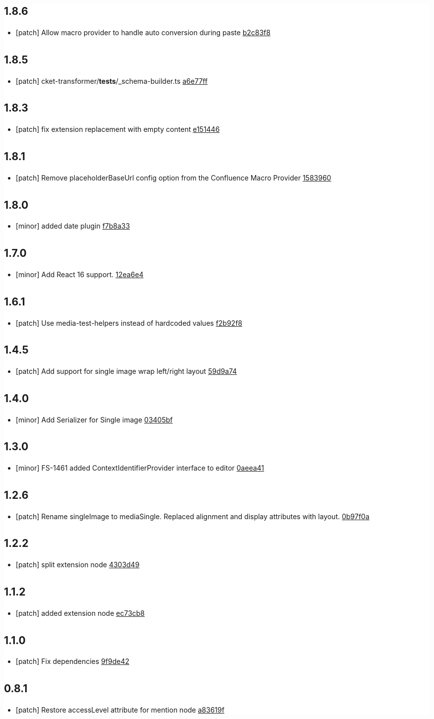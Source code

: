 ## 1.8.6
- [patch] Allow macro provider to handle auto conversion during paste [b2c83f8](https://github.com/fnamazing/uiKit/commits/b2c83f8)

## 1.8.5
- [patch] cket-transformer/__tests__/_schema-builder.ts [a6e77ff](https://github.com/fnamazing/uiKit/commits/a6e77ff)

## 1.8.3
- [patch] fix extension replacement with empty content [e151446](https://github.com/fnamazing/uiKit/commits/e151446)

## 1.8.1
- [patch] Remove placeholderBaseUrl config option from the Confluence Macro Provider [1583960](https://github.com/fnamazing/uiKit/commits/1583960)

## 1.8.0
- [minor] added date plugin [f7b8a33](https://github.com/fnamazing/uiKit/commits/f7b8a33)

## 1.7.0
- [minor] Add React 16 support. [12ea6e4](https://github.com/fnamazing/uiKit/commits/12ea6e4)

## 1.6.1
- [patch] Use media-test-helpers instead of hardcoded values [f2b92f8](https://github.com/fnamazing/uiKit/commits/f2b92f8)

## 1.4.5
- [patch] Add support for single image wrap left/right layout [59d9a74](https://github.com/fnamazing/uiKit/commits/59d9a74)

## 1.4.0
- [minor] Add Serializer for Single image [03405bf](https://github.com/fnamazing/uiKit/commits/03405bf)

## 1.3.0
- [minor] FS-1461 added ContextIdentifierProvider interface to editor [0aeea41](https://github.com/fnamazing/uiKit/commits/0aeea41)

## 1.2.6
- [patch] Rename singleImage to mediaSingle. Replaced alignment and display attributes with layout. [0b97f0a](https://github.com/fnamazing/uiKit/commits/0b97f0a)

## 1.2.2
- [patch] split extension node [4303d49](https://github.com/fnamazing/uiKit/commits/4303d49)

## 1.1.2
- [patch] added extension node [ec73cb8](https://github.com/fnamazing/uiKit/commits/ec73cb8)

## 1.1.0
- [patch] Fix dependencies [9f9de42](https://github.com/fnamazing/uiKit/commits/9f9de42)

## 0.8.1
- [patch] Restore accessLevel attribute for mention node [a83619f](a83619f)
